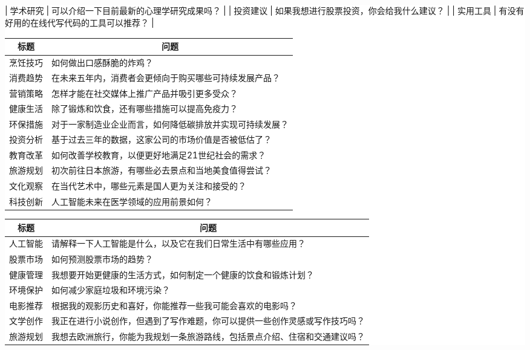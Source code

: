 | 学术研究             | 可以介绍一下目前最新的心理学研究成果吗？                                                                                                                                                                                                                                                                                                                                                                                                                                                                                                                                                                                                                                                                                                                                                                                                                                                                                                                                                                                                                                                                                                                                                                                                                                                                                                                                                                                                                                                                                                                                                                                      |
| 投资建议             | 如果我想进行股票投资，你会给我什么建议？                                                                                                                                                                                                                                                                                                                                                                                                                                                                                                                                                                                                                                                                                                                                                                                                                                                                                                                                                                                                                                                                                                                                                                                                                                                                                                                                                                                                                                                                                                                                                                                      |
| 实用工具             | 有没有好用的在线代写代码的工具可以推荐？                                                                                                                                                                                                                                                                                                                                                                                                                                                                                                                                                                                                                                                                                                                                                                                                                                                                                                                                                                                                                                                                                                                                                                                                                                                                                                                                                                                                                                                                                                                                                                                      |

| 标题 | 问题 |
| --- | --- |
| 烹饪技巧 | 如何做出口感酥脆的炸鸡？ |
| 消费趋势 | 在未来五年内，消费者会更倾向于购买哪些可持续发展产品？ |
| 营销策略 | 怎样才能在社交媒体上推广产品并吸引更多受众？ |
| 健康生活 | 除了锻炼和饮食，还有哪些措施可以提高免疫力？ |
| 环保措施 | 对于一家制造业企业而言，如何降低碳排放并实现可持续发展？ |
| 投资分析 | 基于过去三年的数据，这家公司的市场价值是否被低估了？ |
| 教育改革 | 如何改善学校教育，以便更好地满足21世纪社会的需求？ |
| 旅游规划 | 初次前往日本旅游，有哪些必去景点和当地美食值得尝试？ |
| 文化观察 | 在当代艺术中，哪些元素是国人更为关注和接受的？ |
| 科技创新 | 人工智能未来在医学领域的应用前景如何？ |

| 标题                  | 问题                                                                                      |
|-----------------------|-------------------------------------------------------------------------------------------|
| 人工智能            | 请解释一下人工智能是什么，以及它在我们日常生活中有哪些应用？                                             |
| 股票市场            | 如何预测股票市场的趋势？                                                                  |
| 健康管理            | 我想要开始更健康的生活方式，如何制定一个健康的饮食和锻炼计划？                          |
| 环境保护            | 如何减少家庭垃圾和环境污染？                                                              |
| 电影推荐            | 根据我的观影历史和喜好，你能推荐一些我可能会喜欢的电影吗？                                    |
| 文学创作            | 我正在进行小说创作，但遇到了写作难题，你可以提供一些创作灵感或写作技巧吗？                 |
| 旅游规划            | 我想去欧洲旅行，你能为我规划一条旅游路线，包括景点介绍、住宿和交通建议吗？              |